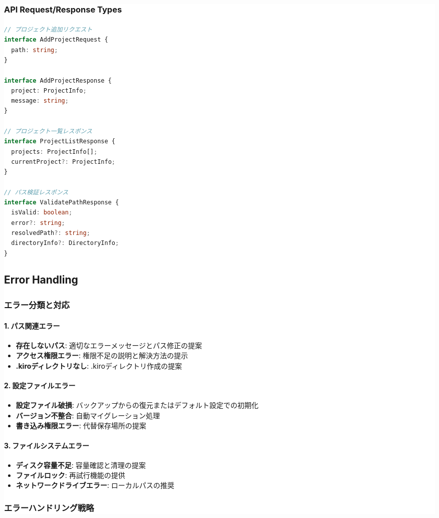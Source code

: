 ### API Request/Response Types

```typescript
// プロジェクト追加リクエスト
interface AddProjectRequest {
  path: string;
}

interface AddProjectResponse {
  project: ProjectInfo;
  message: string;
}

// プロジェクト一覧レスポンス
interface ProjectListResponse {
  projects: ProjectInfo[];
  currentProject?: ProjectInfo;
}

// パス検証レスポンス
interface ValidatePathResponse {
  isValid: boolean;
  error?: string;
  resolvedPath?: string;
  directoryInfo?: DirectoryInfo;
}
```

## Error Handling

### エラー分類と対応

#### 1. パス関連エラー

- **存在しないパス**: 適切なエラーメッセージとパス修正の提案
- **アクセス権限エラー**: 権限不足の説明と解決方法の提示
- **.kiroディレクトリなし**: .kiroディレクトリ作成の提案

#### 2. 設定ファイルエラー

- **設定ファイル破損**: バックアップからの復元またはデフォルト設定での初期化
- **バージョン不整合**: 自動マイグレーション処理
- **書き込み権限エラー**: 代替保存場所の提案

#### 3. ファイルシステムエラー

- **ディスク容量不足**: 容量確認と清理の提案
- **ファイルロック**: 再試行機能の提供
- **ネットワークドライブエラー**: ローカルパスの推奨

### エラーハンドリング戦略

